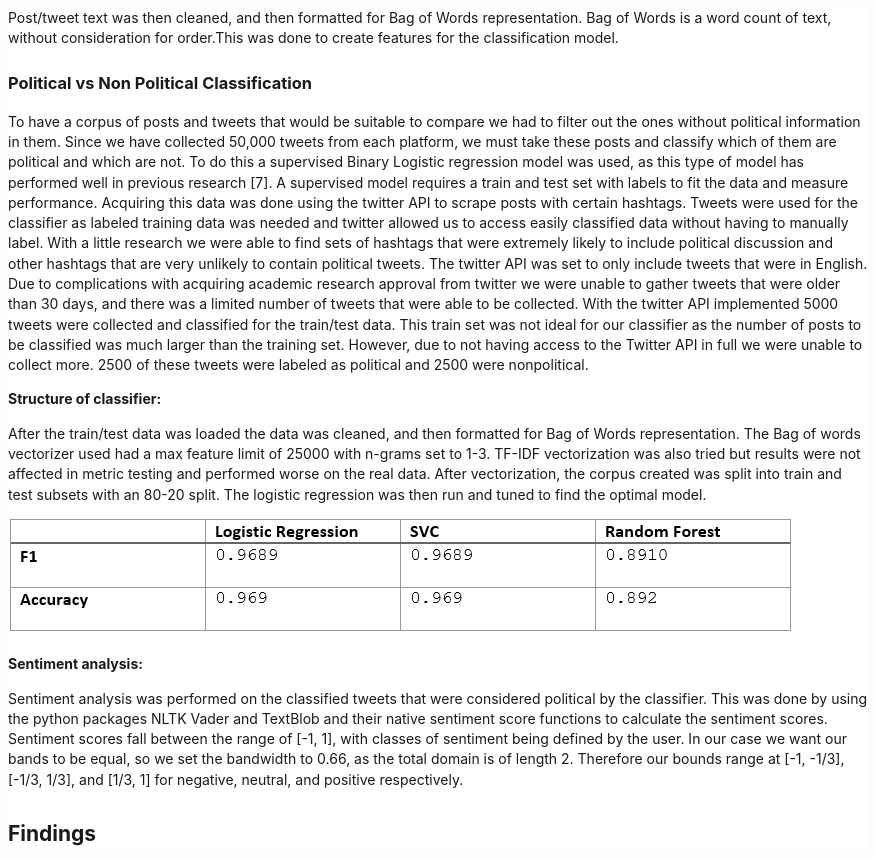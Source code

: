 Post/tweet text was then cleaned, and then formatted for Bag of Words representation. Bag of Words is a word count of text, without consideration for order.This was done to create features for the classification model.

### Political vs Non Political Classification

To have a corpus of posts and tweets that would be suitable to compare we had to filter out the ones without political information in them. Since we have collected 50,000 tweets from each platform, we must take these posts and classify which of them are political and which are not. To do this a supervised Binary Logistic regression model was used, as this type of model has performed well in previous research [7]. A supervised model requires a train and test set with labels to fit the data and measure performance. Acquiring this data was done using the twitter API to scrape posts with certain hashtags. Tweets were used for the classifier as labeled training data was needed and twitter allowed us to access easily classified data without having to manually label. With a little research we were able to find sets of hashtags that were extremely likely to include political discussion and other hashtags that are very unlikely to contain political tweets. The twitter API was set to only include tweets that were in English. Due to complications with acquiring academic research approval from twitter we were unable to gather tweets that were older than 30 days, and there was a limited number of tweets that were able to be collected.  With the twitter API implemented 5000 tweets were collected and classified for the train/test data. This train set was not ideal for our classifier as the number of posts to be classified was much larger than the training set. However, due to not having access to the Twitter API in full we were unable to collect more.  2500 of these tweets were labeled as political and 2500 were nonpolitical.

**Structure of classifier:**

After the train/test data was loaded the data was cleaned, and then formatted for Bag of Words representation. The Bag of words vectorizer used had a max feature limit of 25000 with n-grams set to 1-3. TF-IDF vectorization was also tried but results were not affected in metric testing and performed worse on the real data. After vectorization, the corpus created was split into train and test subsets with an 80-20 split. The logistic regression was then run and tuned to find the optimal model.

![f1 accuracy](/imgs/parler_twitter/f1_accuracy.png)

**Sentiment analysis:**

Sentiment analysis was performed on the classified tweets that were considered political by the classifier. This was done by using the python packages NLTK Vader and TextBlob and their native sentiment score functions to calculate the sentiment scores. Sentiment scores fall between the range of [-1, 1], with classes of sentiment being defined by the user. In our case we want our bands to be equal, so we set the bandwidth to 0.66, as the total domain is of length 2. Therefore our bounds range at [-1, -1/3], [-1/3, 1/3], and [1/3, 1] for negative, neutral, and positive respectively.

## Findings
